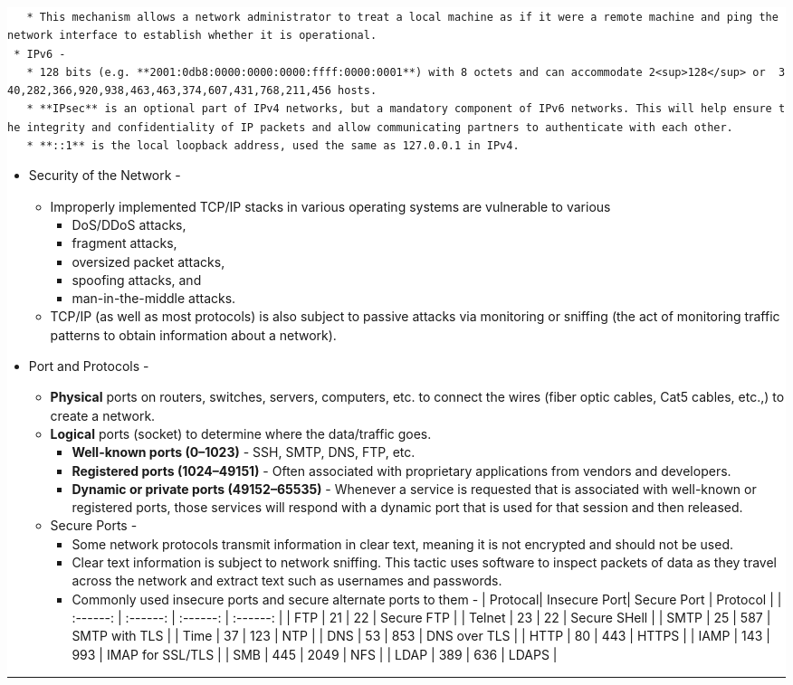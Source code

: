        * This mechanism allows a network administrator to treat a local machine as if it were a remote machine and ping the network interface to establish whether it is operational.
     * IPv6 -
       * 128 bits (e.g. **2001:0db8:0000:0000:0000:ffff:0000:0001**) with 8 octets and can accommodate 2<sup>128</sup> or  340,282,366,920,938,463,463,374,607,431,768,211,456 hosts.
       * **IPsec** is an optional part of IPv4 networks, but a mandatory component of IPv6 networks. This will help ensure the integrity and confidentiality of IP packets and allow communicating partners to authenticate with each other.
       * **::1** is the local loopback address, used the same as 127.0.0.1 in IPv4.

* Security of the Network -
  * Improperly implemented TCP/IP stacks in various operating systems are vulnerable to various
    * DoS/DDoS attacks,
    * fragment attacks,
    * oversized packet attacks,
    * spoofing attacks, and
    * man-in-the-middle attacks.
  * TCP/IP (as well as most protocols) is also subject to passive attacks via monitoring or sniffing (the act of monitoring traffic patterns to obtain information about a network).

* Port and Protocols -
  * **Physical** ports on routers, switches, servers, computers, etc. to connect the wires (fiber optic cables, Cat5 cables, etc.,) to create a network.
  * **Logical** ports (socket) to determine where the data/traffic goes.
    * **Well-known ports (0–1023)** - SSH, SMTP, DNS, FTP, etc.
    * **Registered ports (1024–49151)** - Often associated with proprietary applications from vendors and developers.
    *  **Dynamic or private ports (49152–65535)** - Whenever a service is requested that is associated with well-known or registered ports, those services will respond with a dynamic port that is used for that session and then released.
   * Secure Ports -
     * Some network protocols transmit information in clear text, meaning it is not encrypted and should not be used.
     * Clear text information is subject to network sniffing. This tactic uses software to inspect packets of data as they travel across the network and extract text such as usernames and passwords.
     * Commonly used insecure ports and secure alternate ports to them -
        | Protocal| Insecure Port| Secure Port | Protocol |
        | :------: | :------: | :------: | :------: |
        | FTP | 21 | 22 | Secure FTP |
        | Telnet | 23 | 22 | Secure SHell |
        | SMTP | 25 | 587 | SMTP with TLS |
        | Time | 37 | 123 | NTP |
        | DNS | 53 | 853 | DNS over TLS |
        | HTTP | 80 | 443 | HTTPS |
        | IAMP | 143 | 993 | IMAP for SSL/TLS |
        | SMB | 445 | 2049 | NFS |
        | LDAP | 389 | 636 | LDAPS |
---
